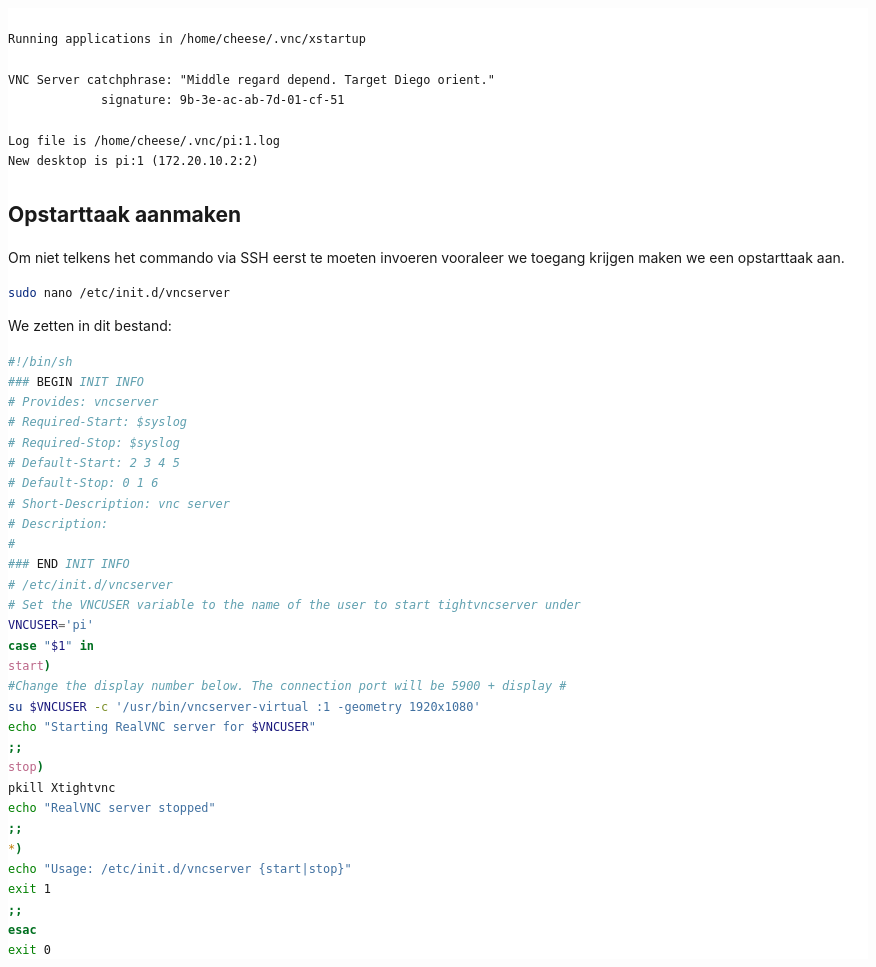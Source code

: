 ``` Voorbeeld

Running applications in /home/cheese/.vnc/xstartup

VNC Server catchphrase: "Middle regard depend. Target Diego orient."
             signature: 9b-3e-ac-ab-7d-01-cf-51

Log file is /home/cheese/.vnc/pi:1.log
New desktop is pi:1 (172.20.10.2:2)
```

## Opstarttaak aanmaken
Om niet telkens het commando via SSH eerst te moeten invoeren vooraleer we toegang krijgen maken we een opstarttaak aan.

``` Bash
sudo nano /etc/init.d/vncserver
```

We zetten in dit bestand:

``` Bash
#!/bin/sh
### BEGIN INIT INFO
# Provides: vncserver
# Required-Start: $syslog
# Required-Stop: $syslog
# Default-Start: 2 3 4 5
# Default-Stop: 0 1 6
# Short-Description: vnc server
# Description:
#
### END INIT INFO
# /etc/init.d/vncserver
# Set the VNCUSER variable to the name of the user to start tightvncserver under
VNCUSER='pi'
case "$1" in
start)
#Change the display number below. The connection port will be 5900 + display #
su $VNCUSER -c '/usr/bin/vncserver-virtual :1 -geometry 1920x1080'
echo "Starting RealVNC server for $VNCUSER"
;;
stop)
pkill Xtightvnc
echo "RealVNC server stopped"
;;
*)
echo "Usage: /etc/init.d/vncserver {start|stop}"
exit 1
;;
esac
exit 0
```
